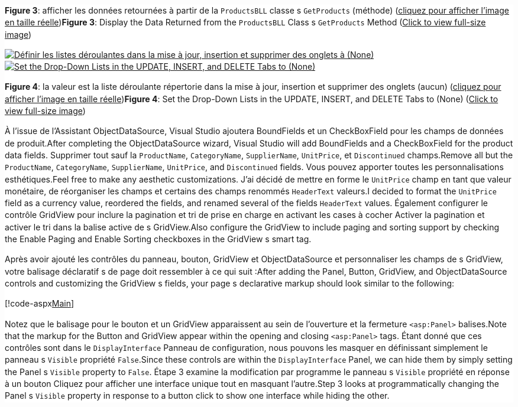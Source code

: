 <span data-ttu-id="202f2-148">**Figure 3**: afficher les données retournées à partir de la `ProductsBLL` classe s `GetProducts` (méthode) ([cliquez pour afficher l’image en taille réelle](batch-inserting-vb/_static/image9.png))</span><span class="sxs-lookup"><span data-stu-id="202f2-148">**Figure 3**: Display the Data Returned from the `ProductsBLL` Class s `GetProducts` Method ([Click to view full-size image](batch-inserting-vb/_static/image9.png))</span></span>


<span data-ttu-id="202f2-149">[![Définir les listes déroulantes dans la mise à jour, insertion et supprimer des onglets à (None)](batch-inserting-vb/_static/image11.png)](batch-inserting-vb/_static/image10.png)</span><span class="sxs-lookup"><span data-stu-id="202f2-149">[![Set the Drop-Down Lists in the UPDATE, INSERT, and DELETE Tabs to (None)](batch-inserting-vb/_static/image11.png)](batch-inserting-vb/_static/image10.png)</span></span>

<span data-ttu-id="202f2-150">**Figure 4**: la valeur est la liste déroulante répertorie dans la mise à jour, insertion et supprimer des onglets (aucun) ([cliquez pour afficher l’image en taille réelle](batch-inserting-vb/_static/image12.png))</span><span class="sxs-lookup"><span data-stu-id="202f2-150">**Figure 4**: Set the Drop-Down Lists in the UPDATE, INSERT, and DELETE Tabs to (None) ([Click to view full-size image](batch-inserting-vb/_static/image12.png))</span></span>


<span data-ttu-id="202f2-151">À l’issue de l’Assistant ObjectDataSource, Visual Studio ajoutera BoundFields et un CheckBoxField pour les champs de données de produit.</span><span class="sxs-lookup"><span data-stu-id="202f2-151">After completing the ObjectDataSource wizard, Visual Studio will add BoundFields and a CheckBoxField for the product data fields.</span></span> <span data-ttu-id="202f2-152">Supprimer tout sauf la `ProductName`, `CategoryName`, `SupplierName`, `UnitPrice`, et `Discontinued` champs.</span><span class="sxs-lookup"><span data-stu-id="202f2-152">Remove all but the `ProductName`, `CategoryName`, `SupplierName`, `UnitPrice`, and `Discontinued` fields.</span></span> <span data-ttu-id="202f2-153">Vous pouvez apporter toutes les personnalisations esthétiques.</span><span class="sxs-lookup"><span data-stu-id="202f2-153">Feel free to make any aesthetic customizations.</span></span> <span data-ttu-id="202f2-154">J’ai décidé de mettre en forme le `UnitPrice` champ en tant que valeur monétaire, de réorganiser les champs et certains des champs renommés `HeaderText` valeurs.</span><span class="sxs-lookup"><span data-stu-id="202f2-154">I decided to format the `UnitPrice` field as a currency value, reordered the fields, and renamed several of the fields `HeaderText` values.</span></span> <span data-ttu-id="202f2-155">Également configurer le contrôle GridView pour inclure la pagination et tri de prise en charge en activant les cases à cocher Activer la pagination et activer le tri dans la balise active de s GridView.</span><span class="sxs-lookup"><span data-stu-id="202f2-155">Also configure the GridView to include paging and sorting support by checking the Enable Paging and Enable Sorting checkboxes in the GridView s smart tag.</span></span>

<span data-ttu-id="202f2-156">Après avoir ajouté les contrôles du panneau, bouton, GridView et ObjectDataSource et personnaliser les champs de s GridView, votre balisage déclaratif s de page doit ressembler à ce qui suit :</span><span class="sxs-lookup"><span data-stu-id="202f2-156">After adding the Panel, Button, GridView, and ObjectDataSource controls and customizing the GridView s fields, your page s declarative markup should look similar to the following:</span></span>


[!code-aspx[Main](batch-inserting-vb/samples/sample1.aspx)]

<span data-ttu-id="202f2-157">Notez que le balisage pour le bouton et un GridView apparaissent au sein de l’ouverture et la fermeture `<asp:Panel>` balises.</span><span class="sxs-lookup"><span data-stu-id="202f2-157">Note that the markup for the Button and GridView appear within the opening and closing `<asp:Panel>` tags.</span></span> <span data-ttu-id="202f2-158">Étant donné que ces contrôles sont dans le `DisplayInterface` Panneau de configuration, nous pouvons les masquer en définissant simplement le panneau s `Visible` propriété `False`.</span><span class="sxs-lookup"><span data-stu-id="202f2-158">Since these controls are within the `DisplayInterface` Panel, we can hide them by simply setting the Panel s `Visible` property to `False`.</span></span> <span data-ttu-id="202f2-159">Étape 3 examine la modification par programme le panneau s `Visible` propriété en réponse à un bouton Cliquez pour afficher une interface unique tout en masquant l’autre.</span><span class="sxs-lookup"><span data-stu-id="202f2-159">Step 3 looks at programmatically changing the Panel s `Visible` property in response to a button click to show one interface while hiding the other.</span></span>
